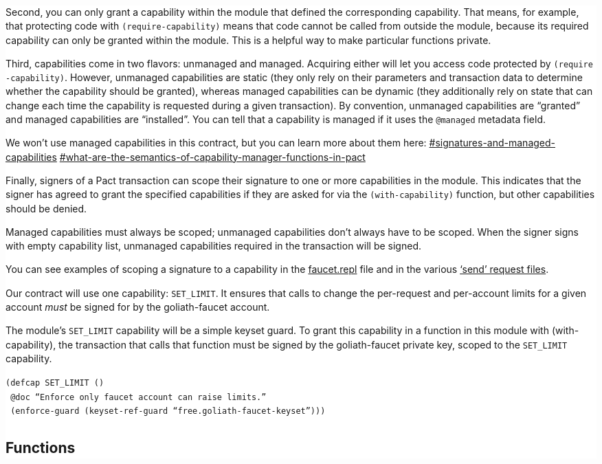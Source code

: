 Second, you can only grant a capability within the module that defined the
corresponding capability. That means, for example, that protecting code with
`(require-capability)` means that code cannot be called from outside the module,
because its required capability can only be granted within the module. This is a
helpful way to make particular functions private.

Third, capabilities come in two flavors: unmanaged and managed. Acquiring either
will let you access code protected by `(require-capability)`. However, unmanaged
capabilities are static (they only rely on their parameters and transaction data
to determine whether the capability should be granted), whereas managed
capabilities can be dynamic (they additionally rely on state that can change
each time the capability is requested during a given transaction). By
convention, unmanaged capabilities are “granted” and managed capabilities are
“installed”. You can tell that a capability is managed if it uses the `@managed`
metadata field.

We won’t use managed capabilities in this contract, but you can learn more about
them here:
[#signatures-and-managed-capabilities](/pact/reference/concepts#signatures-and-managed-capabilitiesh-260692187)
[#what-are-the-semantics-of-capability-manager-functions-in-pact](https://stackoverflow.com/questions/72746446/what-are-the-semantics-of-capability-manager-functions-in-pact)

Finally, signers of a Pact transaction can scope their signature to one or more
capabilities in the module. This indicates that the signer has agreed to grant
the specified capabilities if they are asked for via the `(with-capability)`
function, but other capabilities should be denied.

Managed capabilities must always be scoped; unmanaged capabilities don’t always
have to be scoped. When the signer signs with empty capability list, unmanaged
capabilities required in the transaction will be signed.

You can see examples of scoping a signature to a capability in the
[faucet.repl](https://github.com/thomashoneyman/real-world-pact/blob/main/01-faucet-contract/faucet.repl)
file and in the various
[‘send’ request files](https://github.com/thomashoneyman/real-world-pact/tree/50ce4cf19e65f4bfb7de90d8ea5f38948afbd4ce/01-faucet-contract/yaml/send).

Our contract will use one capability: `SET_LIMIT`. It ensures that calls to
change the per-request and per-account limits for a given account _must_ be
signed for by the goliath-faucet account.

The module’s `SET_LIMIT` capability will be a simple keyset guard. To grant this
capability in a function in this module with (with-capability), the transaction
that calls that function must be signed by the goliath-faucet private key,
scoped to the `SET_LIMIT` capability.

```pact
(defcap SET_LIMIT ()
 @doc “Enforce only faucet account can raise limits.”
 (enforce-guard (keyset-ref-guard “free.goliath-faucet-keyset”)))
```

## Functions
